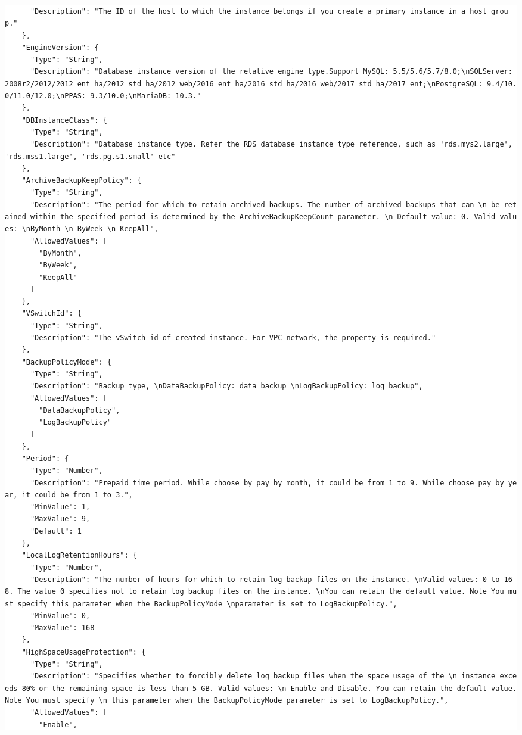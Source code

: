 ```
      "Description": "The ID of the host to which the instance belongs if you create a primary instance in a host group."
    },
    "EngineVersion": {
      "Type": "String",
      "Description": "Database instance version of the relative engine type.Support MySQL: 5.5/5.6/5.7/8.0;\nSQLServer: 2008r2/2012/2012_ent_ha/2012_std_ha/2012_web/2016_ent_ha/2016_std_ha/2016_web/2017_std_ha/2017_ent;\nPostgreSQL: 9.4/10.0/11.0/12.0;\nPPAS: 9.3/10.0;\nMariaDB: 10.3."
    },
    "DBInstanceClass": {
      "Type": "String",
      "Description": "Database instance type. Refer the RDS database instance type reference, such as 'rds.mys2.large', 'rds.mss1.large', 'rds.pg.s1.small' etc"
    },
    "ArchiveBackupKeepPolicy": {
      "Type": "String",
      "Description": "The period for which to retain archived backups. The number of archived backups that can \n be retained within the specified period is determined by the ArchiveBackupKeepCount parameter. \n Default value: 0. Valid values: \nByMonth \n ByWeek \n KeepAll",
      "AllowedValues": [
        "ByMonth",
        "ByWeek",
        "KeepAll"
      ]
    },
    "VSwitchId": {
      "Type": "String",
      "Description": "The vSwitch id of created instance. For VPC network, the property is required."
    },
    "BackupPolicyMode": {
      "Type": "String",
      "Description": "Backup type, \nDataBackupPolicy: data backup \nLogBackupPolicy: log backup",
      "AllowedValues": [
        "DataBackupPolicy",
        "LogBackupPolicy"
      ]
    },
    "Period": {
      "Type": "Number",
      "Description": "Prepaid time period. While choose by pay by month, it could be from 1 to 9. While choose pay by year, it could be from 1 to 3.",
      "MinValue": 1,
      "MaxValue": 9,
      "Default": 1
    },
    "LocalLogRetentionHours": {
      "Type": "Number",
      "Description": "The number of hours for which to retain log backup files on the instance. \nValid values: 0 to 168. The value 0 specifies not to retain log backup files on the instance. \nYou can retain the default value. Note You must specify this parameter when the BackupPolicyMode \nparameter is set to LogBackupPolicy.",
      "MinValue": 0,
      "MaxValue": 168
    },
    "HighSpaceUsageProtection": {
      "Type": "String",
      "Description": "Specifies whether to forcibly delete log backup files when the space usage of the \n instance exceeds 80% or the remaining space is less than 5 GB. Valid values: \n Enable and Disable. You can retain the default value. Note You must specify \n this parameter when the BackupPolicyMode parameter is set to LogBackupPolicy.",
      "AllowedValues": [
        "Enable",
```